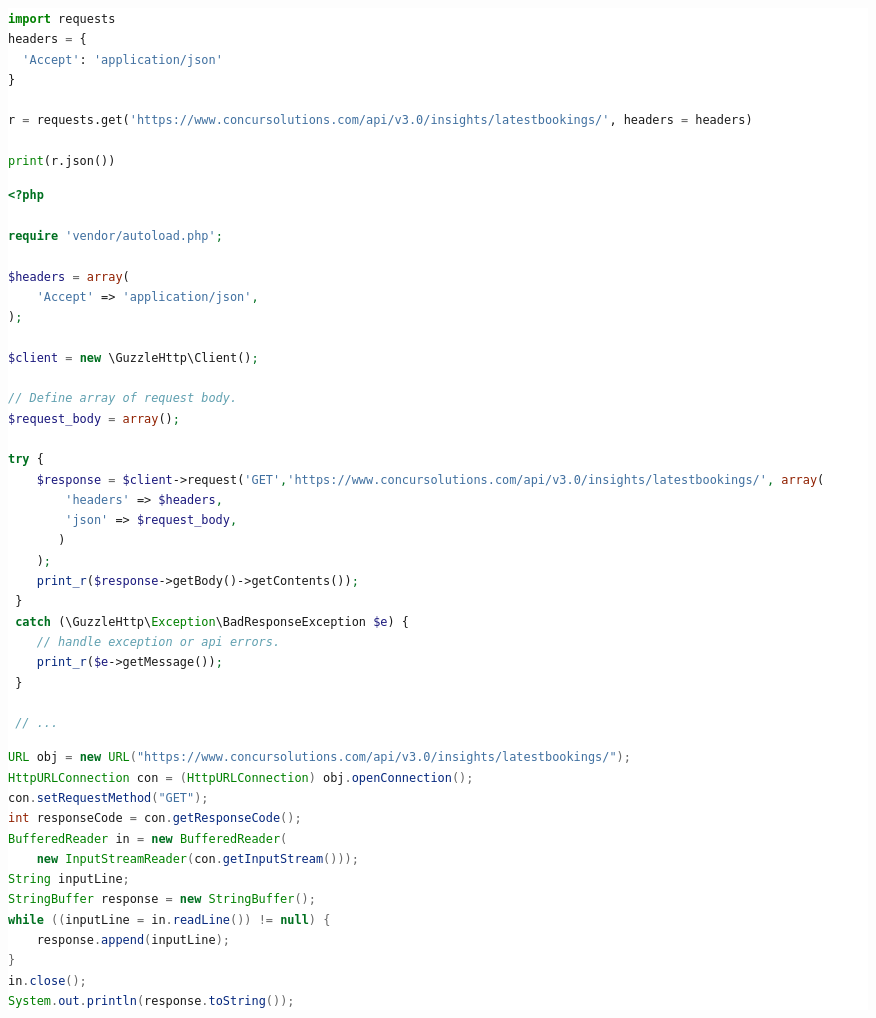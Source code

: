 ```python
import requests
headers = {
  'Accept': 'application/json'
}

r = requests.get('https://www.concursolutions.com/api/v3.0/insights/latestbookings/', headers = headers)

print(r.json())

```

```php
<?php

require 'vendor/autoload.php';

$headers = array(
    'Accept' => 'application/json',
);

$client = new \GuzzleHttp\Client();

// Define array of request body.
$request_body = array();

try {
    $response = $client->request('GET','https://www.concursolutions.com/api/v3.0/insights/latestbookings/', array(
        'headers' => $headers,
        'json' => $request_body,
       )
    );
    print_r($response->getBody()->getContents());
 }
 catch (\GuzzleHttp\Exception\BadResponseException $e) {
    // handle exception or api errors.
    print_r($e->getMessage());
 }

 // ...

```

```java
URL obj = new URL("https://www.concursolutions.com/api/v3.0/insights/latestbookings/");
HttpURLConnection con = (HttpURLConnection) obj.openConnection();
con.setRequestMethod("GET");
int responseCode = con.getResponseCode();
BufferedReader in = new BufferedReader(
    new InputStreamReader(con.getInputStream()));
String inputLine;
StringBuffer response = new StringBuffer();
while ((inputLine = in.readLine()) != null) {
    response.append(inputLine);
}
in.close();
System.out.println(response.toString());

```
